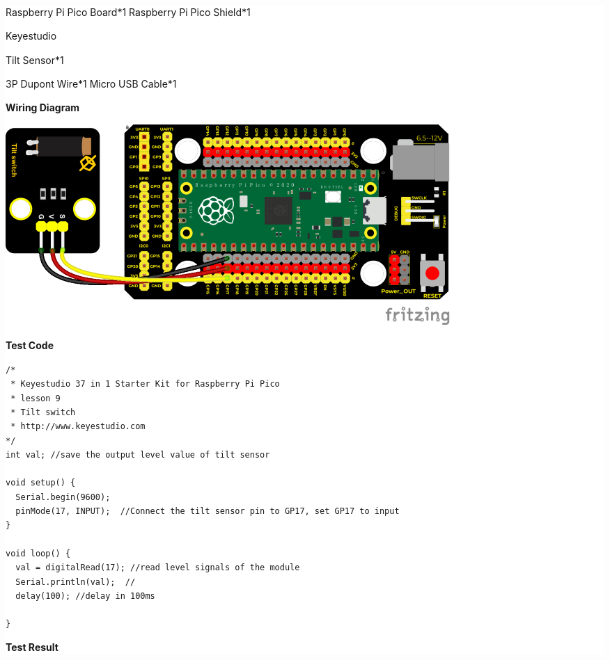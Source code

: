 </tr>
<tr class="even">
<td>Raspberry Pi Pico Board*1</td>
<td>Raspberry Pi Pico Shield*1</td>
<td><p>Keyestudio</p>
<p>Tilt Sensor*1</p></td>
<td>3P Dupont Wire*1</td>
<td>Micro USB Cable*1</td>
</tr>
</tbody>
</table>

**Wiring Diagram**

![](/media/20f28f1a53426d420cc6a53f190b5dca.png)

**Test Code**

    /* 
     * Keyestudio 37 in 1 Starter Kit for Raspberry Pi Pico
     * lesson 9
     * Tilt switch
     * http://www.keyestudio.com
    */
    int val; //save the output level value of tilt sensor
    
    void setup() {
      Serial.begin(9600);
      pinMode(17, INPUT);  //Connect the tilt sensor pin to GP17, set GP17 to input
    }
    
    void loop() {
      val = digitalRead(17); //read level signals of the module
      Serial.println(val);  //
      delay(100); //delay in 100ms
    
    }


**Test Result**
